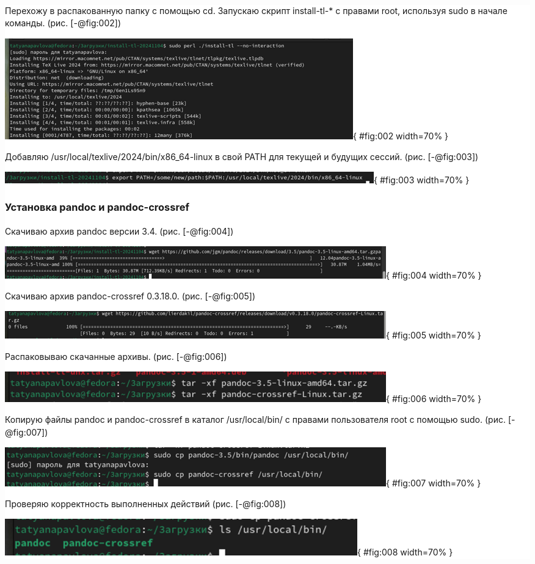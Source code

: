 Перехожу в распакованную папку с помощью cd. Запускаю скрипт install-tl-* с правами root, используя sudo в начале команды. (рис. [-@fig:002])

![(Рис. 2)](image/2.png){ #fig:002 width=70% }

Добавляю /usr/local/texlive/2024/bin/x86_64-linux в свой PATH для текущей и будущих сессий. (рис. [-@fig:003])

![(Рис. 3)](image/3.png){ #fig:003 width=70% }

### Установка pandoc и pandoc-crossref

Скачиваю архив pandoc версии 3.4. (рис. [-@fig:004])

![(Рис. 4)](image/4.png){ #fig:004 width=70% }

Скачиваю архив pandoc-crossref 0.3.18.0. (рис. [-@fig:005])

![(Рис. 5)](image/5.png){ #fig:005 width=70% }

Распаковываю скачанные архивы. (рис. [-@fig:006])

![(Рис. 6)](image/6.png){ #fig:006 width=70% }

Копирую файлы pandoc и pandoc-crossref в каталог /usr/local/bin/ с правами пользователя root с помощью sudo. (рис. [-@fig:007])

![(Рис. 7)](image/7.png){ #fig:007 width=70% }

Проверяю корректность выполненных действий (рис. [-@fig:008])

![(Рис. 8)](image/8.png){ #fig:008 width=70% }
